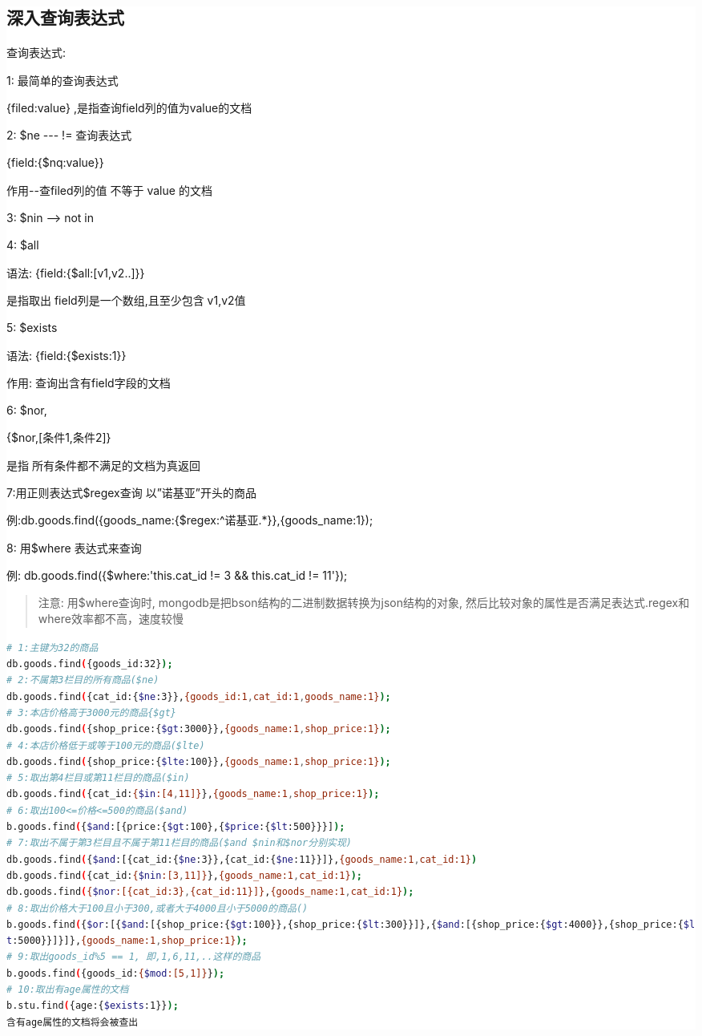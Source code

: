 ## 深入查询表达式

 查询表达式:

1: 最简单的查询表达式

{filed:value} ,是指查询field列的值为value的文档

2: $ne --- != 查询表达式

{field:{$nq:value}}

作用--查filed列的值 不等于 value 的文档

3: $nin --> not in

4: $all

语法: {field:{$all:[v1,v2..]}}  

是指取出 field列是一个数组,且至少包含 v1,v2值

5: $exists  

语法: {field:{$exists:1}}

作用: 查询出含有field字段的文档

6: $nor,

{$nor,[条件1,条件2]}

是指  所有条件都不满足的文档为真返回

7:用正则表达式$regex查询 以”诺基亚”开头的商品

例:db.goods.find({goods_name:{$regex:^诺基亚.*}},{goods_name:1});

8: 用$where 表达式来查询

例: db.goods.find({$where:'this.cat_id != 3 && this.cat_id != 11'});

> 注意: 用$where查询时, mongodb是把bson结构的二进制数据转换为json结构的对象,
> 然后比较对象的属性是否满足表达式.regex和where效率都不高，速度较慢

```bash
# 1:主键为32的商品
db.goods.find({goods_id:32});
# 2:不属第3栏目的所有商品($ne)
db.goods.find({cat_id:{$ne:3}},{goods_id:1,cat_id:1,goods_name:1});
# 3:本店价格高于3000元的商品{$gt}
db.goods.find({shop_price:{$gt:3000}},{goods_name:1,shop_price:1});
# 4:本店价格低于或等于100元的商品($lte)
db.goods.find({shop_price:{$lte:100}},{goods_name:1,shop_price:1});
# 5:取出第4栏目或第11栏目的商品($in)
db.goods.find({cat_id:{$in:[4,11]}},{goods_name:1,shop_price:1});
# 6:取出100<=价格<=500的商品($and)
b.goods.find({$and:[{price:{$gt:100},{$price:{$lt:500}}}]);
# 7:取出不属于第3栏目且不属于第11栏目的商品($and $nin和$nor分别实现)
db.goods.find({$and:[{cat_id:{$ne:3}},{cat_id:{$ne:11}}]},{goods_name:1,cat_id:1})
db.goods.find({cat_id:{$nin:[3,11]}},{goods_name:1,cat_id:1});
db.goods.find({$nor:[{cat_id:3},{cat_id:11}]},{goods_name:1,cat_id:1});
# 8:取出价格大于100且小于300,或者大于4000且小于5000的商品()
b.goods.find({$or:[{$and:[{shop_price:{$gt:100}},{shop_price:{$lt:300}}]},{$and:[{shop_price:{$gt:4000}},{shop_price:{$lt:5000}}]}]},{goods_name:1,shop_price:1});
# 9:取出goods_id%5 == 1, 即,1,6,11,..这样的商品
b.goods.find({goods_id:{$mod:[5,1]}});
# 10:取出有age属性的文档
b.stu.find({age:{$exists:1}});
含有age属性的文档将会被查出
```
